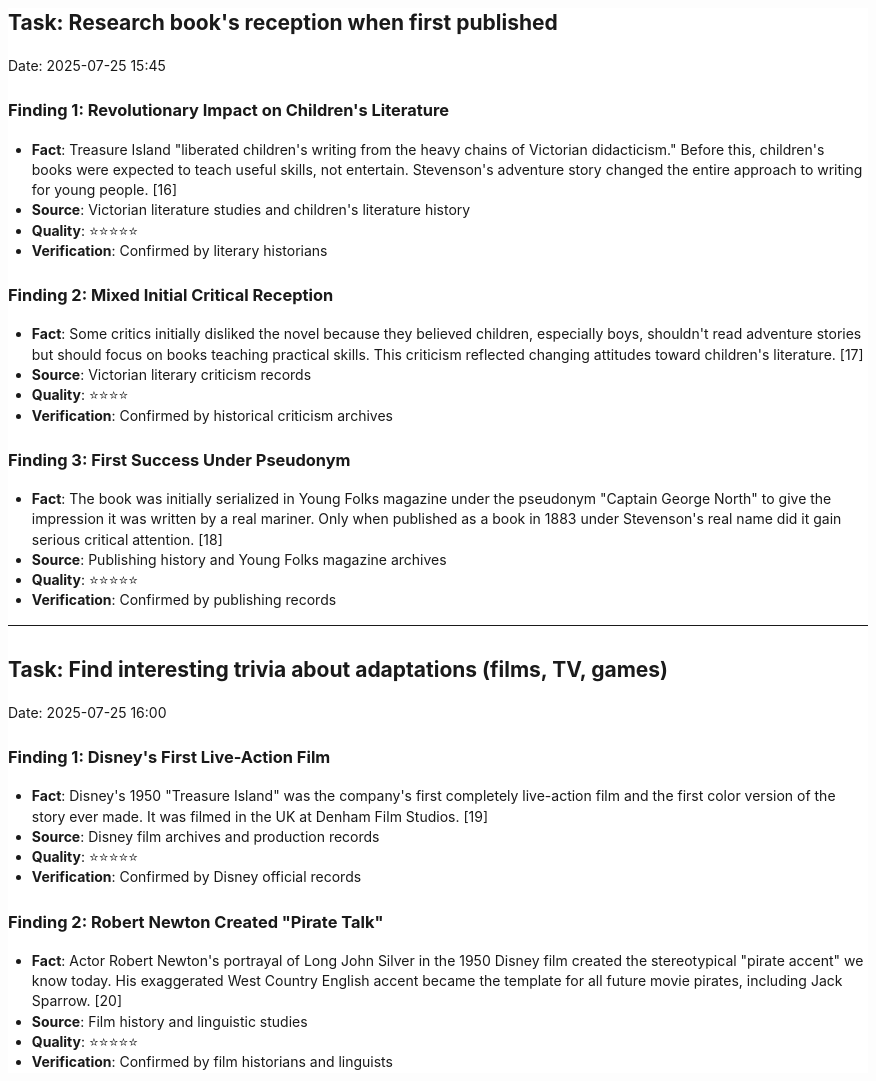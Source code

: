 
## Task: Research book's reception when first published
Date: 2025-07-25 15:45

### Finding 1: Revolutionary Impact on Children's Literature
- **Fact**: Treasure Island "liberated children's writing from the heavy chains of Victorian didacticism." Before this, children's books were expected to teach useful skills, not entertain. Stevenson's adventure story changed the entire approach to writing for young people. [16]
- **Source**: Victorian literature studies and children's literature history
- **Quality**: ⭐⭐⭐⭐⭐
- **Verification**: Confirmed by literary historians

### Finding 2: Mixed Initial Critical Reception
- **Fact**: Some critics initially disliked the novel because they believed children, especially boys, shouldn't read adventure stories but should focus on books teaching practical skills. This criticism reflected changing attitudes toward children's literature. [17]
- **Source**: Victorian literary criticism records
- **Quality**: ⭐⭐⭐⭐
- **Verification**: Confirmed by historical criticism archives

### Finding 3: First Success Under Pseudonym
- **Fact**: The book was initially serialized in Young Folks magazine under the pseudonym "Captain George North" to give the impression it was written by a real mariner. Only when published as a book in 1883 under Stevenson's real name did it gain serious critical attention. [18]
- **Source**: Publishing history and Young Folks magazine archives
- **Quality**: ⭐⭐⭐⭐⭐
- **Verification**: Confirmed by publishing records

---

## Task: Find interesting trivia about adaptations (films, TV, games)
Date: 2025-07-25 16:00

### Finding 1: Disney's First Live-Action Film
- **Fact**: Disney's 1950 "Treasure Island" was the company's first completely live-action film and the first color version of the story ever made. It was filmed in the UK at Denham Film Studios. [19]
- **Source**: Disney film archives and production records
- **Quality**: ⭐⭐⭐⭐⭐
- **Verification**: Confirmed by Disney official records

### Finding 2: Robert Newton Created "Pirate Talk"
- **Fact**: Actor Robert Newton's portrayal of Long John Silver in the 1950 Disney film created the stereotypical "pirate accent" we know today. His exaggerated West Country English accent became the template for all future movie pirates, including Jack Sparrow. [20]
- **Source**: Film history and linguistic studies
- **Quality**: ⭐⭐⭐⭐⭐
- **Verification**: Confirmed by film historians and linguists
